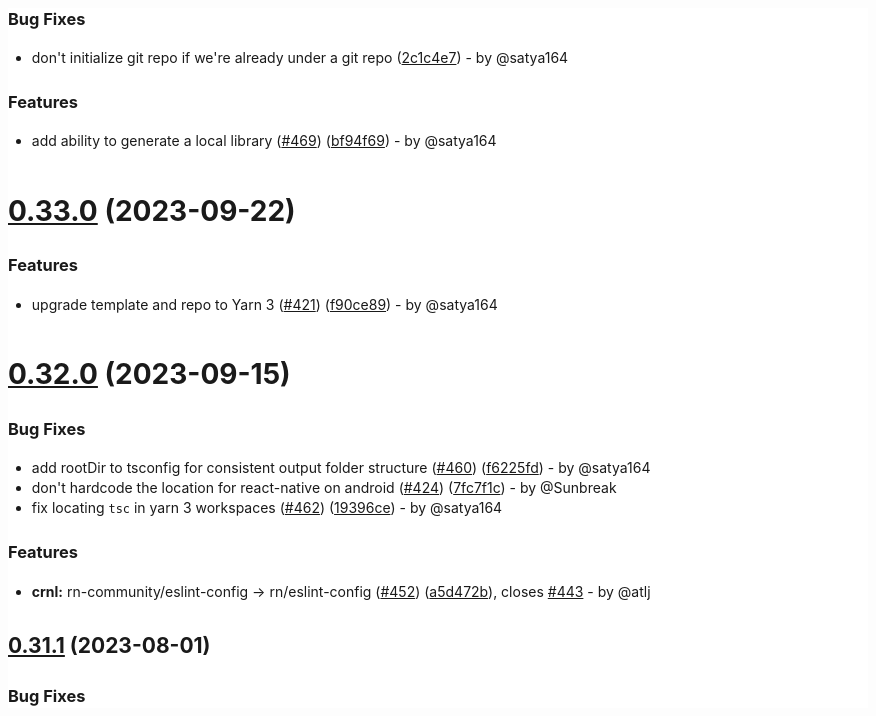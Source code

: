 ### Bug Fixes

- don't initialize git repo if we're already under a git repo ([2c1c4e7](https://github.com/callstack/react-native-builder-bob/commit/2c1c4e7cacd924ed8d0394c3644ccdc397a0efd5)) - by @satya164

### Features

- add ability to generate a local library ([#469](https://github.com/callstack/react-native-builder-bob/issues/469)) ([bf94f69](https://github.com/callstack/react-native-builder-bob/commit/bf94f692e972968877f0f400e144fb680044b277)) - by @satya164

# [0.33.0](https://github.com/callstack/react-native-builder-bob/compare/create-react-native-library@0.32.0...create-react-native-library@0.33.0) (2023-09-22)

### Features

- upgrade template and repo to Yarn 3 ([#421](https://github.com/callstack/react-native-builder-bob/issues/421)) ([f90ce89](https://github.com/callstack/react-native-builder-bob/commit/f90ce8920c5c8ce6d4904f9b47200d18270d067a)) - by @satya164

# [0.32.0](https://github.com/callstack/react-native-builder-bob/compare/create-react-native-library@0.31.1...create-react-native-library@0.32.0) (2023-09-15)

### Bug Fixes

- add rootDir to tsconfig for consistent output folder structure ([#460](https://github.com/callstack/react-native-builder-bob/issues/460)) ([f6225fd](https://github.com/callstack/react-native-builder-bob/commit/f6225fd67cd23695c0f130a357106798bee342e1)) - by @satya164
- don't hardcode the location for react-native on android ([#424](https://github.com/callstack/react-native-builder-bob/issues/424)) ([7fc7f1c](https://github.com/callstack/react-native-builder-bob/commit/7fc7f1c07fc606229d7e8529310b88d5afe5e05d)) - by @Sunbreak
- fix locating `tsc` in yarn 3 workspaces ([#462](https://github.com/callstack/react-native-builder-bob/issues/462)) ([19396ce](https://github.com/callstack/react-native-builder-bob/commit/19396ce5be7bc6b0d914a917ca3de5303194ed41)) - by @satya164

### Features

- **crnl:** rn-community/eslint-config -> rn/eslint-config ([#452](https://github.com/callstack/react-native-builder-bob/issues/452)) ([a5d472b](https://github.com/callstack/react-native-builder-bob/commit/a5d472ba39908c7da85dcd91b85dbbde99350fbd)), closes [#443](https://github.com/callstack/react-native-builder-bob/issues/443) - by @atlj

## [0.31.1](https://github.com/callstack/react-native-builder-bob/compare/create-react-native-library@0.31.0...create-react-native-library@0.31.1) (2023-08-01)

### Bug Fixes
